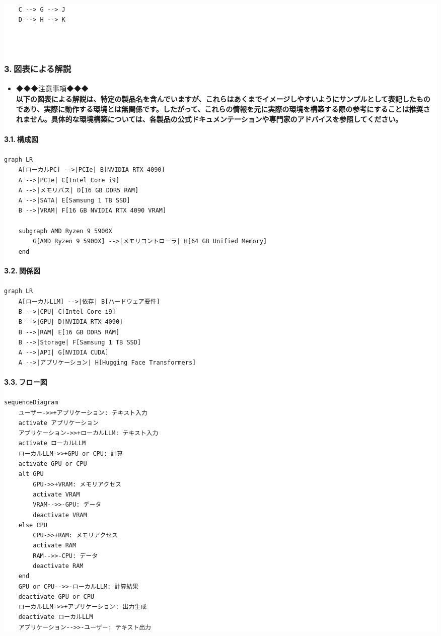 ```mermaid
    C --> G --> J
    D --> H --> K
```



<br/><br/>
### 3. 図表による解説

* ◆◆◆注意事項◆◆◆<br/> **以下の図表による解説は、特定の製品名を含んでいますが、これらはあくまでイメージしやすいようにサンプルとして表記したものであり、実際に動作する環境とは無関係です。したがって、これらの情報を元に実際の環境を構築する際の参考にすることは推奨されません。具体的な環境構築については、各製品の公式ドキュメンテーションや専門家のアドバイスを参照してください。**

#### 3.1. 構成図

```mermaid
graph LR
    A[ローカルPC] -->|PCIe| B[NVIDIA RTX 4090]
    A -->|PCIe| C[Intel Core i9]
    A -->|メモリバス| D[16 GB DDR5 RAM]
    A -->|SATA| E[Samsung 1 TB SSD]
    B -->|VRAM| F[16 GB NVIDIA RTX 4090 VRAM]
    
    subgraph AMD Ryzen 9 5900X
        G[AMD Ryzen 9 5900X] -->|メモリコントローラ| H[64 GB Unified Memory]
    end
```

#### 3.2. 関係図

```mermaid
graph LR
    A[ローカルLLM] -->|依存| B[ハードウェア要件]
    B -->|CPU| C[Intel Core i9]
    B -->|GPU| D[NVIDIA RTX 4090]
    B -->|RAM| E[16 GB DDR5 RAM]
    B -->|Storage| F[Samsung 1 TB SSD]
    A -->|API| G[NVIDIA CUDA]
    A -->|アプリケーション| H[Hugging Face Transformers]

```

#### 3.3. フロー図

```mermaid
sequenceDiagram
    ユーザー->>+アプリケーション: テキスト入力
    activate アプリケーション
    アプリケーション->>+ローカルLLM: テキスト入力
    activate ローカルLLM
    ローカルLLM->>+GPU or CPU: 計算
    activate GPU or CPU
    alt GPU
        GPU->>+VRAM: メモリアクセス
        activate VRAM
        VRAM-->>-GPU: データ
        deactivate VRAM
    else CPU
        CPU->>+RAM: メモリアクセス
        activate RAM
        RAM-->>-CPU: データ
        deactivate RAM
    end
    GPU or CPU-->>-ローカルLLM: 計算結果
    deactivate GPU or CPU
    ローカルLLM->>+アプリケーション: 出力生成
    deactivate ローカルLLM
    アプリケーション-->>-ユーザー: テキスト出力
```